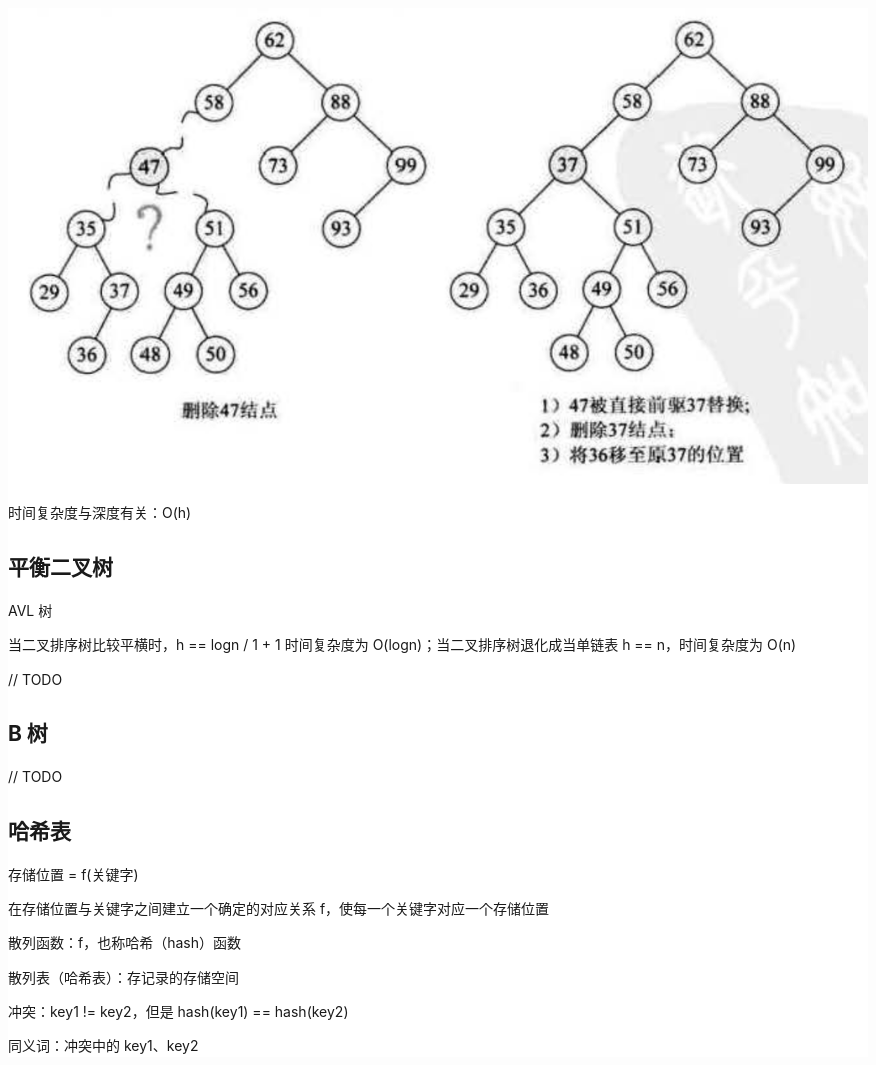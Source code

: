 ![deleteBST](./images/deleteBST.png)

时间复杂度与深度有关：O(h)

## 平衡二叉树

AVL 树

当二叉排序树比较平横时，h == logn / 1 + 1 时间复杂度为 O(logn)；当二叉排序树退化成当单链表 h == n，时间复杂度为 O(n)

// TODO

## B 树

// TODO

## 哈希表

存储位置 = f(关键字)

在存储位置与关键字之间建立一个确定的对应关系 f，使每一个关键字对应一个存储位置

散列函数：f，也称哈希（hash）函数

散列表（哈希表）：存记录的存储空间

冲突：key1 != key2，但是 hash(key1) == hash(key2)

同义词：冲突中的 key1、key2
